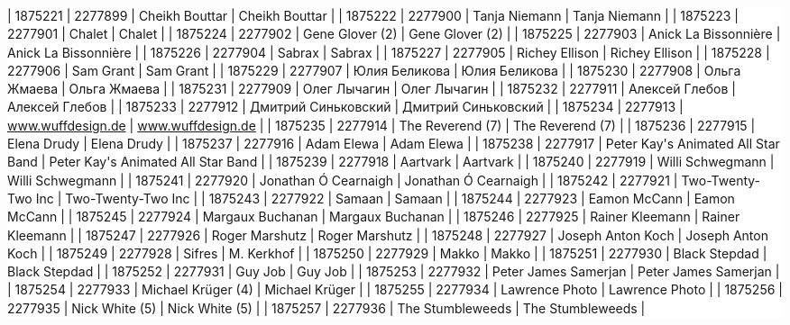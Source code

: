 | 1875221 | 2277899 | Cheikh Bouttar | Cheikh Bouttar |
| 1875222 | 2277900 | Tanja Niemann | Tanja Niemann |
| 1875223 | 2277901 | Chalet | Chalet |
| 1875224 | 2277902 | Gene Glover (2) | Gene Glover (2) |
| 1875225 | 2277903 | Anick La Bissonnière | Anick La Bissonnière |
| 1875226 | 2277904 | Sabrax | Sabrax |
| 1875227 | 2277905 | Richey Ellison | Richey Ellison |
| 1875228 | 2277906 | Sam Grant | Sam Grant |
| 1875229 | 2277907 | Юлия Беликова | Юлия Беликова |
| 1875230 | 2277908 | Ольга Жмаева | Ольга Жмаева |
| 1875231 | 2277909 | Олег Лычагин | Олег Лычагин |
| 1875232 | 2277911 | Алексей Глебов | Алексей Глебов |
| 1875233 | 2277912 | Дмитрий Синьковский | Дмитрий Синьковский |
| 1875234 | 2277913 | www.wuffdesign.de | www.wuffdesign.de |
| 1875235 | 2277914 | The Reverend (7) | The Reverend (7) |
| 1875236 | 2277915 | Elena Drudy | Elena Drudy |
| 1875237 | 2277916 | Adam Elewa | Adam Elewa |
| 1875238 | 2277917 | Peter Kay's Animated All Star Band | Peter Kay's Animated All Star Band |
| 1875239 | 2277918 | Aartvark | Aartvark |
| 1875240 | 2277919 | Willi Schwegmann | Willi Schwegmann |
| 1875241 | 2277920 | Jonathan Ó Cearnaigh | Jonathan Ó Cearnaigh |
| 1875242 | 2277921 | Two-Twenty-Two Inc | Two-Twenty-Two Inc |
| 1875243 | 2277922 | Samaan | Samaan |
| 1875244 | 2277923 | Eamon McCann | Eamon McCann |
| 1875245 | 2277924 | Margaux Buchanan | Margaux Buchanan |
| 1875246 | 2277925 | Rainer Kleemann | Rainer Kleemann |
| 1875247 | 2277926 | Roger Marshutz | Roger Marshutz |
| 1875248 | 2277927 | Joseph Anton Koch | Joseph Anton Koch |
| 1875249 | 2277928 | Sifres | M. Kerkhof |
| 1875250 | 2277929 | Makko | Makko |
| 1875251 | 2277930 | Black Stepdad | Black Stepdad |
| 1875252 | 2277931 | Guy Job | Guy Job |
| 1875253 | 2277932 | Peter James Samerjan | Peter James Samerjan |
| 1875254 | 2277933 | Michael Krüger (4) | Michael Krüger |
| 1875255 | 2277934 | Lawrence Photo | Lawrence Photo |
| 1875256 | 2277935 | Nick White (5) | Nick White (5) |
| 1875257 | 2277936 | The Stumbleweeds | The Stumbleweeds |